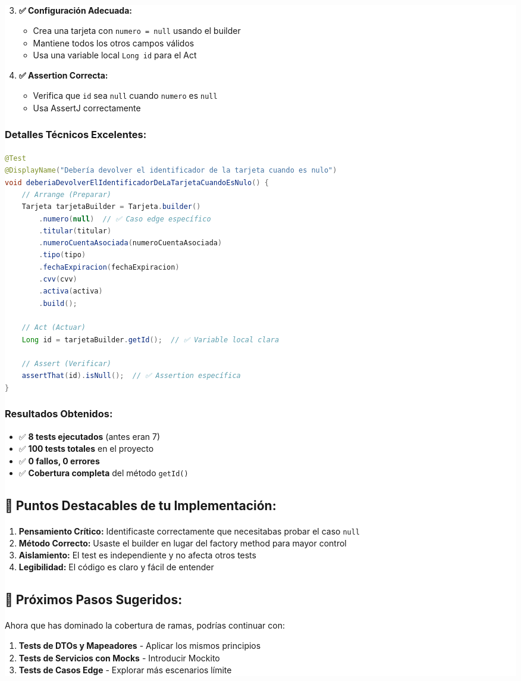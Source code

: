 3. **✅ Configuración Adecuada:**
   - Crea una tarjeta con `numero = null` usando el builder
   - Mantiene todos los otros campos válidos
   - Usa una variable local `Long id` para el Act

4. **✅ Assertion Correcta:**
   - Verifica que `id` sea `null` cuando `numero` es `null`
   - Usa AssertJ correctamente

### **Detalles Técnicos Excelentes:**

```java
@Test
@DisplayName("Debería devolver el identificador de la tarjeta cuando es nulo")
void deberiaDevolverElIdentificadorDeLaTarjetaCuandoEsNulo() {
    // Arrange (Preparar)
    Tarjeta tarjetaBuilder = Tarjeta.builder()
        .numero(null)  // ✅ Caso edge específico
        .titular(titular)
        .numeroCuentaAsociada(numeroCuentaAsociada)
        .tipo(tipo)
        .fechaExpiracion(fechaExpiracion)
        .cvv(cvv)
        .activa(activa)
        .build();
    
    // Act (Actuar)
    Long id = tarjetaBuilder.getId();  // ✅ Variable local clara
    
    // Assert (Verificar)
    assertThat(id).isNull();  // ✅ Assertion específica
}
```

### **Resultados Obtenidos:**
- ✅ **8 tests ejecutados** (antes eran 7)
- ✅ **100 tests totales** en el proyecto
- ✅ **0 fallos, 0 errores**
- ✅ **Cobertura completa** del método `getId()`

## 🎯 **Puntos Destacables de tu Implementación:**

1. **Pensamiento Crítico:** Identificaste correctamente que necesitabas probar el caso `null`
2. **Método Correcto:** Usaste el builder en lugar del factory method para mayor control
3. **Aislamiento:** El test es independiente y no afecta otros tests
4. **Legibilidad:** El código es claro y fácil de entender

## 🚀 **Próximos Pasos Sugeridos:**

Ahora que has dominado la cobertura de ramas, podrías continuar con:

1. **Tests de DTOs y Mapeadores** - Aplicar los mismos principios
2. **Tests de Servicios con Mocks** - Introducir Mockito
3. **Tests de Casos Edge** - Explorar más escenarios límite
